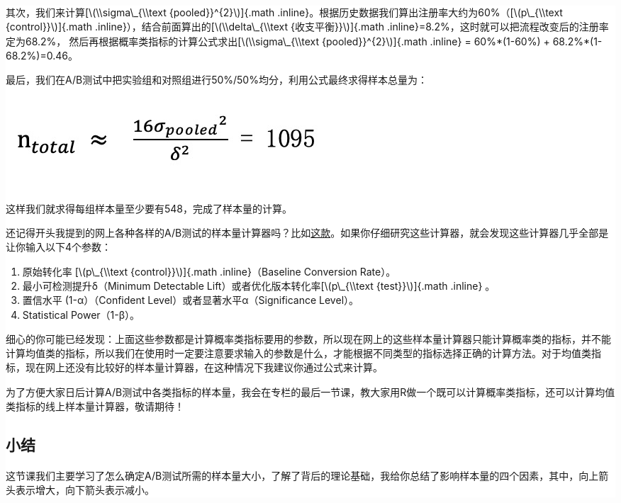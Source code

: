 其次，我们来计算[\\(\\\\sigma\\\_{\\\\text {pooled}}\^{2}\\)]{.math
.inline}。根据历史数据我们算出注册率大约为60%（[\\(p\\\_{\\\\text
{control}}\\)]{.math
.inline}），结合前面算出的[\\(\\\\delta\\\_{\\\\text
{收支平衡}}\\)]{.math
.inline}=8.2%，这时就可以把流程改变后的注册率定为68.2%，
然后再根据概率类指标的计算公式求出[\\(\\\\sigma\\\_{\\\\text
{pooled}}\^{2}\\)]{.math .inline} = 60%\*(1-60%) +
68.2%\*(1-68.2%)=0.46。

最后，我们在A/B测试中把实验组和对照组进行50%/50%均分，利用公式最终求得样本总量为：

![](assets/94bcd7b1f2334bd4bb025f9eed341c89.jpg)

这样我们就求得每组样本量至少要有548，完成了样本量的计算。

还记得开头我提到的网上各种各样的A/B测试的样本量计算器吗？比如[这款](https://abtestguide.com/abtestsize/)。如果你仔细研究这些计算器，就会发现这些计算器几乎全部是让你输入以下4个参数：

1.  原始转化率 [\\(p\\\_{\\\\text {control}}\\)]{.math
    .inline}（Baseline Conversion Rate）。
2.  最小可检测提升δ（Minimum Detectable
    Lift）或者优化版本转化率[\\(p\\\_{\\\\text {test}}\\)]{.math
    .inline} 。
3.  置信水平 (1-α）（Confident Level）或者显著水平α（Significance
    Level）。
4.  Statistical Power（1-β）。

细心的你可能已经发现：上面这些参数都是计算概率类指标要用的参数，所以现在网上的这些样本量计算器只能计算概率类的指标，并不能计算均值类的指标，所以我们在使用时一定要注意要求输入的参数是什么，才能根据不同类型的指标选择正确的计算方法。对于均值类指标，现在网上还没有比较好的样本量计算器，在这种情况下我建议你通过公式来计算。

为了方便大家日后计算A/B测试中各类指标的样本量，我会在专栏的最后一节课，教大家用R做一个既可以计算概率类指标，还可以计算均值类指标的线上样本量计算器，敬请期待！

## **小结**

这节课我们主要学习了怎么确定A/B测试所需的样本量大小，了解了背后的理论基础，我给你总结了影响样本量的四个因素，其中，向上箭头表示增大，向下箭头表示减小。
